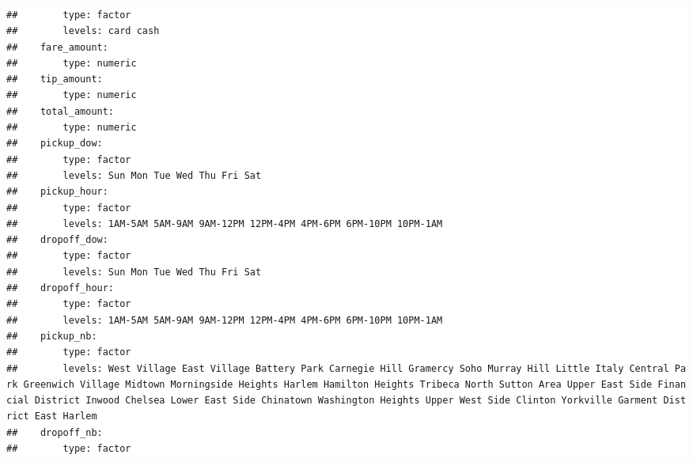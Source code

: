    ##        type: factor
    ##        levels: card cash
    ##    fare_amount: 
    ##        type: numeric
    ##    tip_amount: 
    ##        type: numeric
    ##    total_amount: 
    ##        type: numeric
    ##    pickup_dow: 
    ##        type: factor
    ##        levels: Sun Mon Tue Wed Thu Fri Sat
    ##    pickup_hour: 
    ##        type: factor
    ##        levels: 1AM-5AM 5AM-9AM 9AM-12PM 12PM-4PM 4PM-6PM 6PM-10PM 10PM-1AM
    ##    dropoff_dow: 
    ##        type: factor
    ##        levels: Sun Mon Tue Wed Thu Fri Sat
    ##    dropoff_hour: 
    ##        type: factor
    ##        levels: 1AM-5AM 5AM-9AM 9AM-12PM 12PM-4PM 4PM-6PM 6PM-10PM 10PM-1AM
    ##    pickup_nb: 
    ##        type: factor
    ##        levels: West Village East Village Battery Park Carnegie Hill Gramercy Soho Murray Hill Little Italy Central Park Greenwich Village Midtown Morningside Heights Harlem Hamilton Heights Tribeca North Sutton Area Upper East Side Financial District Inwood Chelsea Lower East Side Chinatown Washington Heights Upper West Side Clinton Yorkville Garment District East Harlem
    ##    dropoff_nb: 
    ##        type: factor